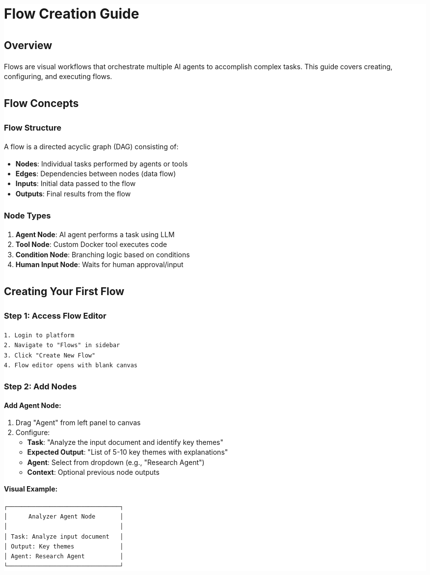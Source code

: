 # Flow Creation Guide

## Overview

Flows are visual workflows that orchestrate multiple AI agents to accomplish complex tasks. This guide covers creating, configuring, and executing flows.

## Flow Concepts

### Flow Structure

A flow is a directed acyclic graph (DAG) consisting of:

- **Nodes**: Individual tasks performed by agents or tools
- **Edges**: Dependencies between nodes (data flow)
- **Inputs**: Initial data passed to the flow
- **Outputs**: Final results from the flow

### Node Types

1. **Agent Node**: AI agent performs a task using LLM
2. **Tool Node**: Custom Docker tool executes code
3. **Condition Node**: Branching logic based on conditions
4. **Human Input Node**: Waits for human approval/input

## Creating Your First Flow

### Step 1: Access Flow Editor

```
1. Login to platform
2. Navigate to "Flows" in sidebar
3. Click "Create New Flow"
4. Flow editor opens with blank canvas
```

### Step 2: Add Nodes

**Add Agent Node:**
1. Drag "Agent" from left panel to canvas
2. Configure:
   - **Task**: "Analyze the input document and identify key themes"
   - **Expected Output**: "List of 5-10 key themes with explanations"
   - **Agent**: Select from dropdown (e.g., "Research Agent")
   - **Context**: Optional previous node outputs

**Visual Example:**
```
┌────────────────────────────────┐
│      Analyzer Agent Node       │
│                                │
│ Task: Analyze input document   │
│ Output: Key themes             │
│ Agent: Research Agent          │
└────────────────────────────────┘
```
